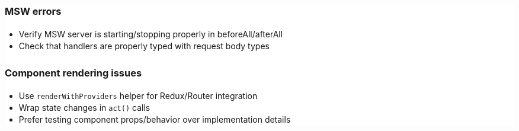 ### MSW errors
- Verify MSW server is starting/stopping properly in beforeAll/afterAll
- Check that handlers are properly typed with request body types

### Component rendering issues  
- Use `renderWithProviders` helper for Redux/Router integration
- Wrap state changes in `act()` calls
- Prefer testing component props/behavior over implementation details
